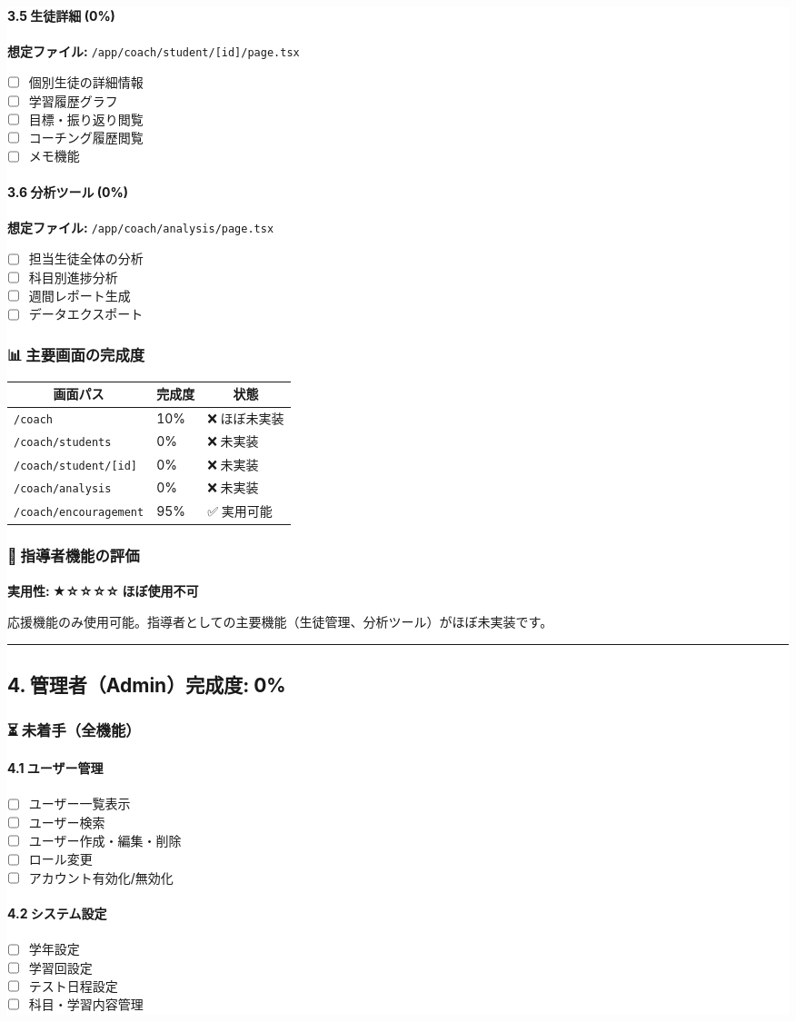 #### 3.5 生徒詳細 (0%)
**想定ファイル:** `/app/coach/student/[id]/page.tsx`

- [ ] 個別生徒の詳細情報
- [ ] 学習履歴グラフ
- [ ] 目標・振り返り閲覧
- [ ] コーチング履歴閲覧
- [ ] メモ機能

#### 3.6 分析ツール (0%)
**想定ファイル:** `/app/coach/analysis/page.tsx`

- [ ] 担当生徒全体の分析
- [ ] 科目別進捗分析
- [ ] 週間レポート生成
- [ ] データエクスポート

### 📊 主要画面の完成度

| 画面パス | 完成度 | 状態 |
|---------|--------|------|
| `/coach` | 10% | ❌ ほぼ未実装 |
| `/coach/students` | 0% | ❌ 未実装 |
| `/coach/student/[id]` | 0% | ❌ 未実装 |
| `/coach/analysis` | 0% | ❌ 未実装 |
| `/coach/encouragement` | 95% | ✅ 実用可能 |

### 🎯 指導者機能の評価

**実用性: ★☆☆☆☆ ほぼ使用不可**

応援機能のみ使用可能。指導者としての主要機能（生徒管理、分析ツール）がほぼ未実装です。

---

## 4. 管理者（Admin）完成度: 0%

### ⏳ 未着手（全機能）

#### 4.1 ユーザー管理
- [ ] ユーザー一覧表示
- [ ] ユーザー検索
- [ ] ユーザー作成・編集・削除
- [ ] ロール変更
- [ ] アカウント有効化/無効化

#### 4.2 システム設定
- [ ] 学年設定
- [ ] 学習回設定
- [ ] テスト日程設定
- [ ] 科目・学習内容管理
